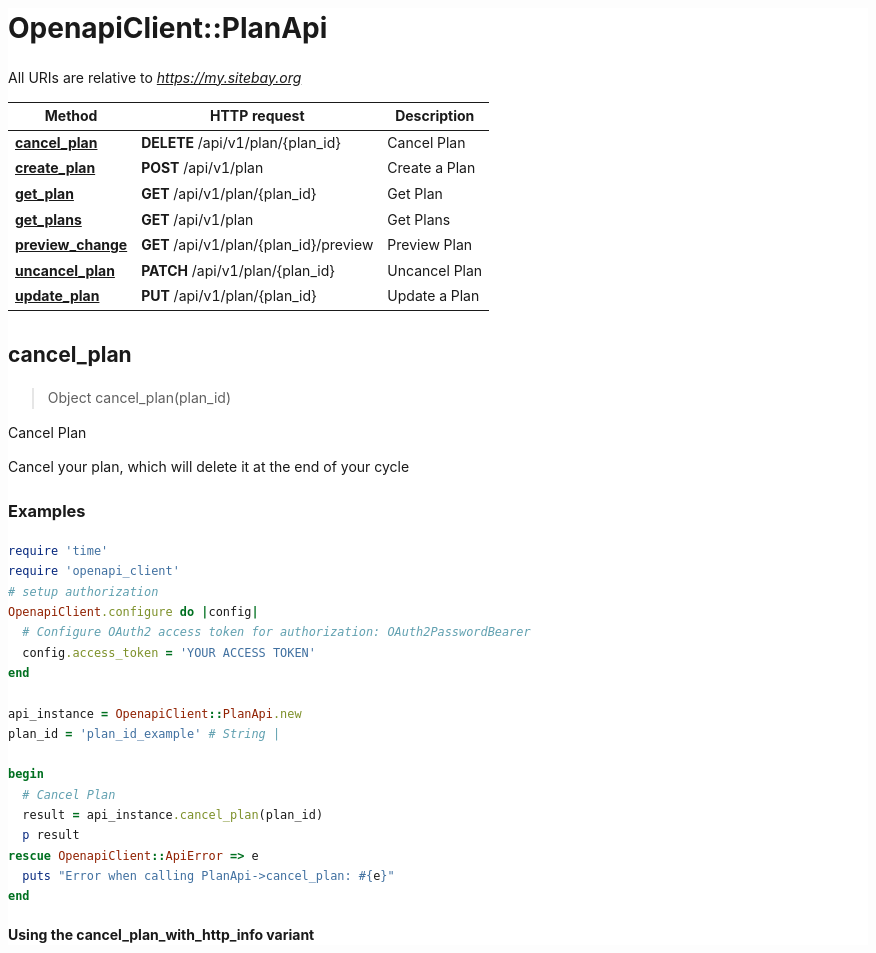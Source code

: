 # OpenapiClient::PlanApi

All URIs are relative to *https://my.sitebay.org*

| Method | HTTP request | Description |
| ------ | ------------ | ----------- |
| [**cancel_plan**](PlanApi.md#cancel_plan) | **DELETE** /api/v1/plan/{plan_id} | Cancel Plan |
| [**create_plan**](PlanApi.md#create_plan) | **POST** /api/v1/plan | Create a Plan |
| [**get_plan**](PlanApi.md#get_plan) | **GET** /api/v1/plan/{plan_id} | Get Plan |
| [**get_plans**](PlanApi.md#get_plans) | **GET** /api/v1/plan | Get Plans |
| [**preview_change**](PlanApi.md#preview_change) | **GET** /api/v1/plan/{plan_id}/preview | Preview Plan |
| [**uncancel_plan**](PlanApi.md#uncancel_plan) | **PATCH** /api/v1/plan/{plan_id} | Uncancel Plan |
| [**update_plan**](PlanApi.md#update_plan) | **PUT** /api/v1/plan/{plan_id} | Update a Plan |


## cancel_plan

> Object cancel_plan(plan_id)

Cancel Plan

Cancel your plan, which will delete it at the end of your cycle

### Examples

```ruby
require 'time'
require 'openapi_client'
# setup authorization
OpenapiClient.configure do |config|
  # Configure OAuth2 access token for authorization: OAuth2PasswordBearer
  config.access_token = 'YOUR ACCESS TOKEN'
end

api_instance = OpenapiClient::PlanApi.new
plan_id = 'plan_id_example' # String | 

begin
  # Cancel Plan
  result = api_instance.cancel_plan(plan_id)
  p result
rescue OpenapiClient::ApiError => e
  puts "Error when calling PlanApi->cancel_plan: #{e}"
end
```

#### Using the cancel_plan_with_http_info variant
